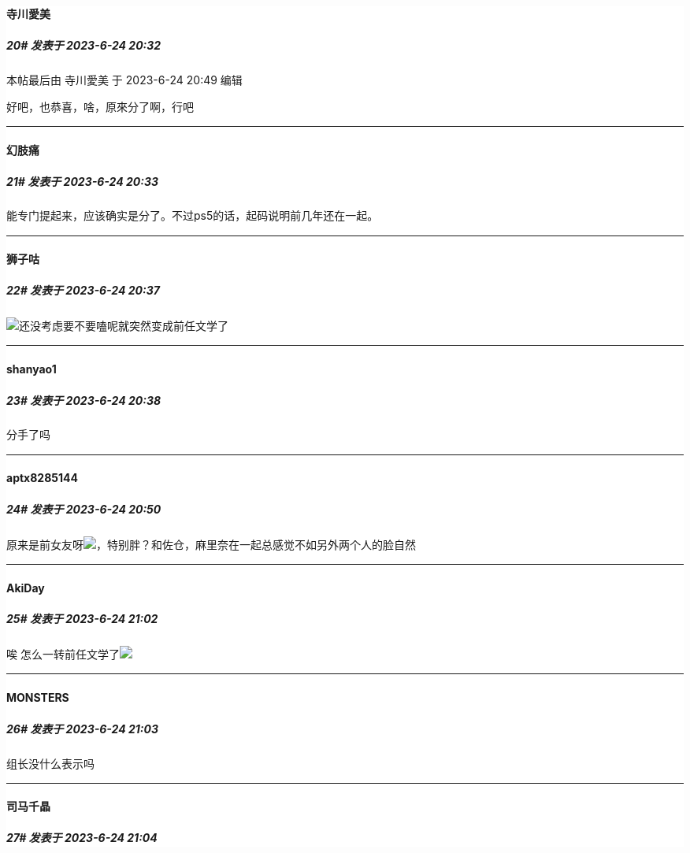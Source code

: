 ####  寺川愛美  
##### 20#       发表于 2023-6-24 20:32

 本帖最后由 寺川愛美 于 2023-6-24 20:49 编辑 

好吧，也恭喜，啥，原來分了啊，行吧

*****

####  幻肢痛  
##### 21#       发表于 2023-6-24 20:33

能专门提起来，应该确实是分了。不过ps5的话，起码说明前几年还在一起。

*****

####  狮子咕  
##### 22#       发表于 2023-6-24 20:37

<img src="https://static.saraba1st.com/image/smiley/face2017/067.png" referrerpolicy="no-referrer">还没考虑要不要嗑呢就突然变成前任文学了

*****

####  shanyao1  
##### 23#       发表于 2023-6-24 20:38

分手了吗

*****

####  aptx8285144  
##### 24#       发表于 2023-6-24 20:50

原来是前女友呀<img src="https://static.saraba1st.com/image/smiley/face2017/066.png" referrerpolicy="no-referrer">，特别胖？和佐仓，麻里奈在一起总感觉不如另外两个人的脸自然

*****

####  AkiDay  
##### 25#       发表于 2023-6-24 21:02

唉 怎么一转前任文学了<img src="https://static.saraba1st.com/image/smiley/face2017/138.png" referrerpolicy="no-referrer">

*****

####  MONSTERS  
##### 26#       发表于 2023-6-24 21:03

组长没什么表示吗

*****

####  司马千晶  
##### 27#       发表于 2023-6-24 21:04
